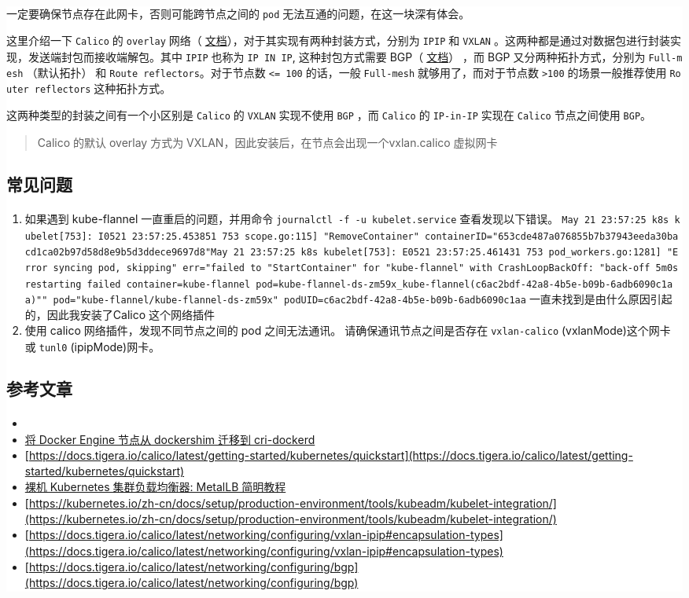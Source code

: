 一定要确保节点存在此网卡，否则可能跨节点之间的 `pod` 无法互通的问题，在这一块深有体会。

这里介绍一下 `Calico` 的 `overlay` 网络（ [文档](https://docs.tigera.io/calico/latest/networking/configuring/vxlan-ipip#encapsulation-types)），对于其实现有两种封装方式，分别为 `IPIP` 和 `VXLAN` 。这两种都是通过对数据包进行封装实现，发送端封包而接收端解包。其中 `IPIP` 也称为 `IP IN IP`, 这种封包方式需要 BGP（ [文档](https://docs.tigera.io/calico/latest/networking/configuring/bgp)） ，而 BGP 又分两种拓扑方式，分别为 `Full-mesh` （默认拓扑） 和 `Route reflectors`。对于节点数 `<= 100` 的话，一般 `Full-mesh` 就够用了，而对于节点数 `>100` 的场景一般推荐使用 `Router reflectors` 这种拓扑方式。

这两种类型的封装之间有一个小区别是 `Calico` 的 `VXLAN` 实现不使用 `BGP` ，而 `Calico` 的 `IP-in-IP` 实现在 `Calico` 节点之间使用 `BGP`。

> Calico 的默认 overlay 方式为 VXLAN，因此安装后，在节点会出现一个vxlan.calico 虚拟网卡

## 常见问题 

 1. 如果遇到 kube-flannel 一直重启的问题，并用命令 `journalctl -f -u kubelet.service` 查看发现以下错误。
 `May 21 23:57:25 k8s kubelet[753]: I0521 23:57:25.453851 753 scope.go:115] "RemoveContainer" containerID="653cde487a076855b7b37943eeda30bacd1ca02b97d58d8e9b5d3ddece9697d8"May 21 23:57:25 k8s kubelet[753]: E0521 23:57:25.461431 753 pod_workers.go:1281] "Error syncing pod, skipping" err="failed to "StartContainer" for "kube-flannel" with CrashLoopBackOff: "back-off 5m0s restarting failed container=kube-flannel pod=kube-flannel-ds-zm59x_kube-flannel(c6ac2bdf-42a8-4b5e-b09b-6adb6090c1aa)"" pod="kube-flannel/kube-flannel-ds-zm59x" podUID=c6ac2bdf-42a8-4b5e-b09b-6adb6090c1aa`
 一直未找到是由什么原因引起的，因此我安装了Calico 这个网络插件
 2. 使用 calico 网络插件，发现不同节点之间的 pod 之间无法通讯。
 请确保通讯节点之间是否存在 `vxlan-calico` (vxlanMode)这个网卡 或 `tunl0` (ipipMode)网卡。

## 参考文章 

 *
 * [将 Docker Engine 节点从 dockershim 迁移到 cri-dockerd](https://kubernetes.io/zh-cn/docs/tasks/administer-cluster/migrating-from-dockershim/migrate-dockershim-dockerd/)
 * [https://docs.tigera.io/calico/latest/getting-started/kubernetes/quickstart](https://docs.tigera.io/calico/latest/getting-started/kubernetes/quickstart)
 * [裸机 Kubernetes 集群负载均衡器: MetalLB 简明教程](https://www.lixueduan.com/posts/cloudnative/01-metallb/)
 * [https://kubernetes.io/zh-cn/docs/setup/production-environment/tools/kubeadm/kubelet-integration/](https://kubernetes.io/zh-cn/docs/setup/production-environment/tools/kubeadm/kubelet-integration/)
 * [https://docs.tigera.io/calico/latest/networking/configuring/vxlan-ipip#encapsulation-types](https://docs.tigera.io/calico/latest/networking/configuring/vxlan-ipip#encapsulation-types)
 * [https://docs.tigera.io/calico/latest/networking/configuring/bgp](https://docs.tigera.io/calico/latest/networking/configuring/bgp)

 [1]: https://kubernetes.io/zh-cn/docs/setup/production-environment/tools/kubeadm/kubelet-integration/#propagating-cluster-level-configuration-to-each-kubelet
 [2]: https://metallb.universe.tf/configuration/#layer-2-configuration
 [3]: https://metallb.universe.tf/configuration/#bgp-configuration